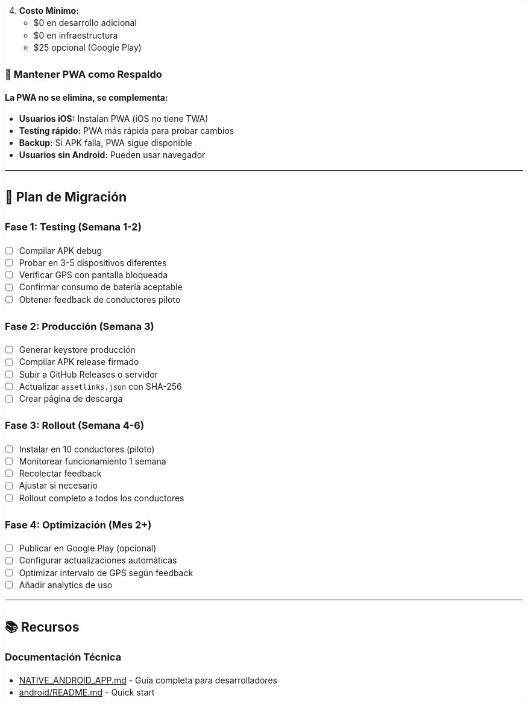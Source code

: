 4. **Costo Mínimo:**
   - $0 en desarrollo adicional
   - $0 en infraestructura
   - $25 opcional (Google Play)

### 📱 Mantener PWA como Respaldo

**La PWA no se elimina, se complementa:**

- **Usuarios iOS:** Instalan PWA (iOS no tiene TWA)
- **Testing rápido:** PWA más rápida para probar cambios
- **Backup:** Si APK falla, PWA sigue disponible
- **Usuarios sin Android:** Pueden usar navegador

---

## 🚀 Plan de Migración

### Fase 1: Testing (Semana 1-2)
- [ ] Compilar APK debug
- [ ] Probar en 3-5 dispositivos diferentes
- [ ] Verificar GPS con pantalla bloqueada
- [ ] Confirmar consumo de batería aceptable
- [ ] Obtener feedback de conductores piloto

### Fase 2: Producción (Semana 3)
- [ ] Generar keystore producción
- [ ] Compilar APK release firmado
- [ ] Subir a GitHub Releases o servidor
- [ ] Actualizar `assetlinks.json` con SHA-256
- [ ] Crear página de descarga

### Fase 3: Rollout (Semana 4-6)
- [ ] Instalar en 10 conductores (piloto)
- [ ] Monitorear funcionamiento 1 semana
- [ ] Recolectar feedback
- [ ] Ajustar si necesario
- [ ] Rollout completo a todos los conductores

### Fase 4: Optimización (Mes 2+)
- [ ] Publicar en Google Play (opcional)
- [ ] Configurar actualizaciones automáticas
- [ ] Optimizar intervalo de GPS según feedback
- [ ] Añadir analytics de uso

---

## 📚 Recursos

### Documentación Técnica
- [NATIVE_ANDROID_APP.md](NATIVE_ANDROID_APP.md) - Guía completa para desarrolladores
- [android/README.md](android/README.md) - Quick start
